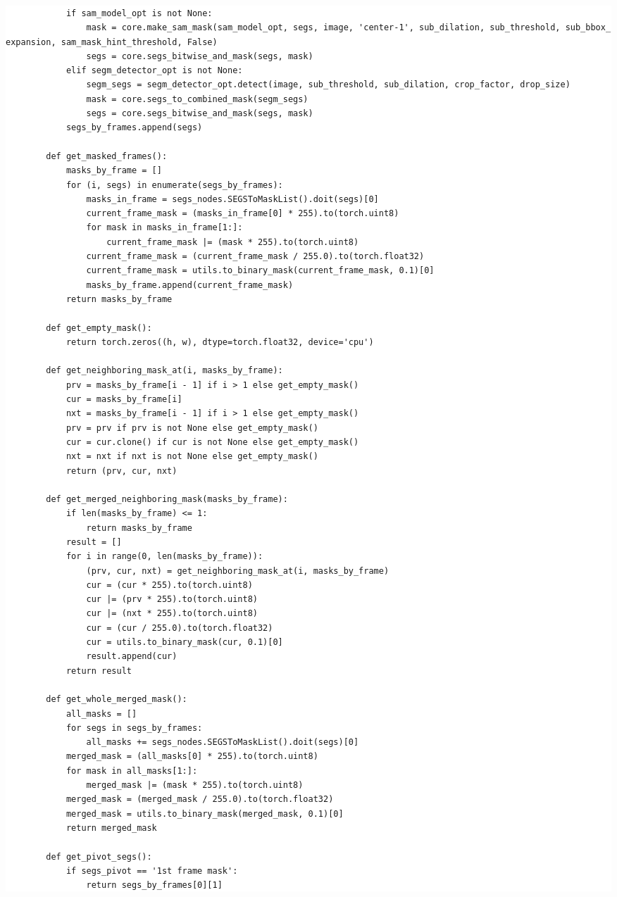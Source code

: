 ```
            if sam_model_opt is not None:
                mask = core.make_sam_mask(sam_model_opt, segs, image, 'center-1', sub_dilation, sub_threshold, sub_bbox_expansion, sam_mask_hint_threshold, False)
                segs = core.segs_bitwise_and_mask(segs, mask)
            elif segm_detector_opt is not None:
                segm_segs = segm_detector_opt.detect(image, sub_threshold, sub_dilation, crop_factor, drop_size)
                mask = core.segs_to_combined_mask(segm_segs)
                segs = core.segs_bitwise_and_mask(segs, mask)
            segs_by_frames.append(segs)

        def get_masked_frames():
            masks_by_frame = []
            for (i, segs) in enumerate(segs_by_frames):
                masks_in_frame = segs_nodes.SEGSToMaskList().doit(segs)[0]
                current_frame_mask = (masks_in_frame[0] * 255).to(torch.uint8)
                for mask in masks_in_frame[1:]:
                    current_frame_mask |= (mask * 255).to(torch.uint8)
                current_frame_mask = (current_frame_mask / 255.0).to(torch.float32)
                current_frame_mask = utils.to_binary_mask(current_frame_mask, 0.1)[0]
                masks_by_frame.append(current_frame_mask)
            return masks_by_frame

        def get_empty_mask():
            return torch.zeros((h, w), dtype=torch.float32, device='cpu')

        def get_neighboring_mask_at(i, masks_by_frame):
            prv = masks_by_frame[i - 1] if i > 1 else get_empty_mask()
            cur = masks_by_frame[i]
            nxt = masks_by_frame[i - 1] if i > 1 else get_empty_mask()
            prv = prv if prv is not None else get_empty_mask()
            cur = cur.clone() if cur is not None else get_empty_mask()
            nxt = nxt if nxt is not None else get_empty_mask()
            return (prv, cur, nxt)

        def get_merged_neighboring_mask(masks_by_frame):
            if len(masks_by_frame) <= 1:
                return masks_by_frame
            result = []
            for i in range(0, len(masks_by_frame)):
                (prv, cur, nxt) = get_neighboring_mask_at(i, masks_by_frame)
                cur = (cur * 255).to(torch.uint8)
                cur |= (prv * 255).to(torch.uint8)
                cur |= (nxt * 255).to(torch.uint8)
                cur = (cur / 255.0).to(torch.float32)
                cur = utils.to_binary_mask(cur, 0.1)[0]
                result.append(cur)
            return result

        def get_whole_merged_mask():
            all_masks = []
            for segs in segs_by_frames:
                all_masks += segs_nodes.SEGSToMaskList().doit(segs)[0]
            merged_mask = (all_masks[0] * 255).to(torch.uint8)
            for mask in all_masks[1:]:
                merged_mask |= (mask * 255).to(torch.uint8)
            merged_mask = (merged_mask / 255.0).to(torch.float32)
            merged_mask = utils.to_binary_mask(merged_mask, 0.1)[0]
            return merged_mask

        def get_pivot_segs():
            if segs_pivot == '1st frame mask':
                return segs_by_frames[0][1]
```